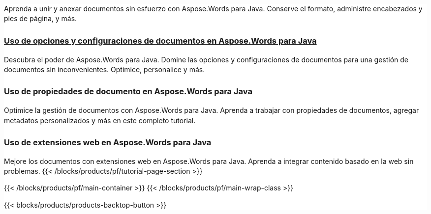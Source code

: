 Aprenda a unir y anexar documentos sin esfuerzo con Aspose.Words para Java. Conserve el formato, administre encabezados y pies de página, y más.
### [Uso de opciones y configuraciones de documentos en Aspose.Words para Java](./using-document-options-and-settings/)
Descubra el poder de Aspose.Words para Java. Domine las opciones y configuraciones de documentos para una gestión de documentos sin inconvenientes. Optimice, personalice y más.
### [Uso de propiedades de documento en Aspose.Words para Java](./using-document-properties/)
Optimice la gestión de documentos con Aspose.Words para Java. Aprenda a trabajar con propiedades de documentos, agregar metadatos personalizados y más en este completo tutorial.
### [Uso de extensiones web en Aspose.Words para Java](./using-web-extensions/)
Mejore los documentos con extensiones web en Aspose.Words para Java. Aprenda a integrar contenido basado en la web sin problemas. 
{{< /blocks/products/pf/tutorial-page-section >}}

{{< /blocks/products/pf/main-container >}}
{{< /blocks/products/pf/main-wrap-class >}}

{{< blocks/products/products-backtop-button >}}
